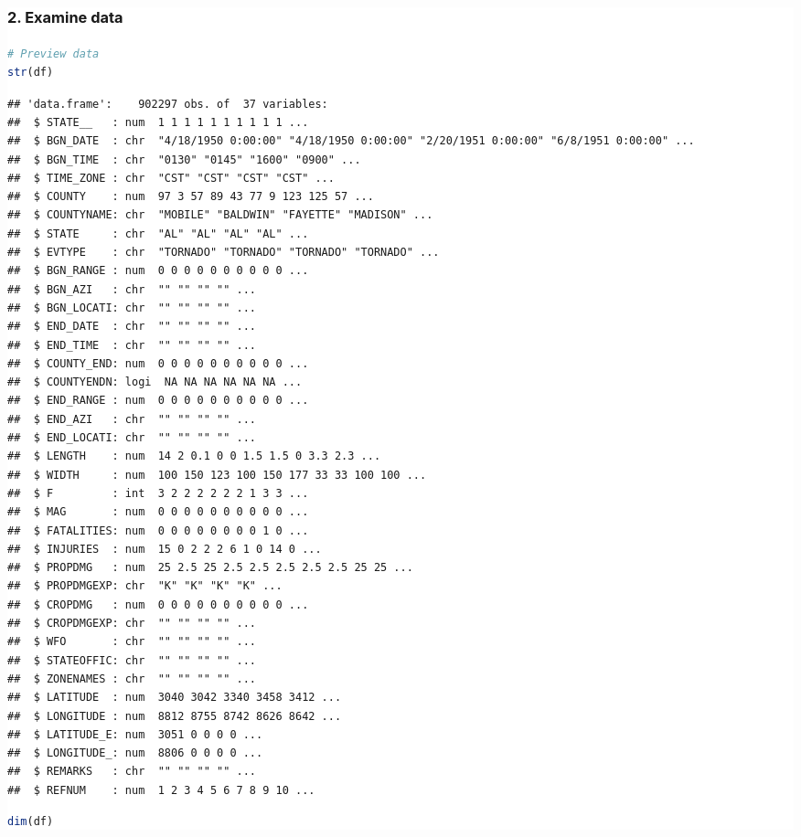 ### 2. Examine data

```r
# Preview data
str(df)
```

```
## 'data.frame':	902297 obs. of  37 variables:
##  $ STATE__   : num  1 1 1 1 1 1 1 1 1 1 ...
##  $ BGN_DATE  : chr  "4/18/1950 0:00:00" "4/18/1950 0:00:00" "2/20/1951 0:00:00" "6/8/1951 0:00:00" ...
##  $ BGN_TIME  : chr  "0130" "0145" "1600" "0900" ...
##  $ TIME_ZONE : chr  "CST" "CST" "CST" "CST" ...
##  $ COUNTY    : num  97 3 57 89 43 77 9 123 125 57 ...
##  $ COUNTYNAME: chr  "MOBILE" "BALDWIN" "FAYETTE" "MADISON" ...
##  $ STATE     : chr  "AL" "AL" "AL" "AL" ...
##  $ EVTYPE    : chr  "TORNADO" "TORNADO" "TORNADO" "TORNADO" ...
##  $ BGN_RANGE : num  0 0 0 0 0 0 0 0 0 0 ...
##  $ BGN_AZI   : chr  "" "" "" "" ...
##  $ BGN_LOCATI: chr  "" "" "" "" ...
##  $ END_DATE  : chr  "" "" "" "" ...
##  $ END_TIME  : chr  "" "" "" "" ...
##  $ COUNTY_END: num  0 0 0 0 0 0 0 0 0 0 ...
##  $ COUNTYENDN: logi  NA NA NA NA NA NA ...
##  $ END_RANGE : num  0 0 0 0 0 0 0 0 0 0 ...
##  $ END_AZI   : chr  "" "" "" "" ...
##  $ END_LOCATI: chr  "" "" "" "" ...
##  $ LENGTH    : num  14 2 0.1 0 0 1.5 1.5 0 3.3 2.3 ...
##  $ WIDTH     : num  100 150 123 100 150 177 33 33 100 100 ...
##  $ F         : int  3 2 2 2 2 2 2 1 3 3 ...
##  $ MAG       : num  0 0 0 0 0 0 0 0 0 0 ...
##  $ FATALITIES: num  0 0 0 0 0 0 0 0 1 0 ...
##  $ INJURIES  : num  15 0 2 2 2 6 1 0 14 0 ...
##  $ PROPDMG   : num  25 2.5 25 2.5 2.5 2.5 2.5 2.5 25 25 ...
##  $ PROPDMGEXP: chr  "K" "K" "K" "K" ...
##  $ CROPDMG   : num  0 0 0 0 0 0 0 0 0 0 ...
##  $ CROPDMGEXP: chr  "" "" "" "" ...
##  $ WFO       : chr  "" "" "" "" ...
##  $ STATEOFFIC: chr  "" "" "" "" ...
##  $ ZONENAMES : chr  "" "" "" "" ...
##  $ LATITUDE  : num  3040 3042 3340 3458 3412 ...
##  $ LONGITUDE : num  8812 8755 8742 8626 8642 ...
##  $ LATITUDE_E: num  3051 0 0 0 0 ...
##  $ LONGITUDE_: num  8806 0 0 0 0 ...
##  $ REMARKS   : chr  "" "" "" "" ...
##  $ REFNUM    : num  1 2 3 4 5 6 7 8 9 10 ...
```

```r
dim(df)
```
